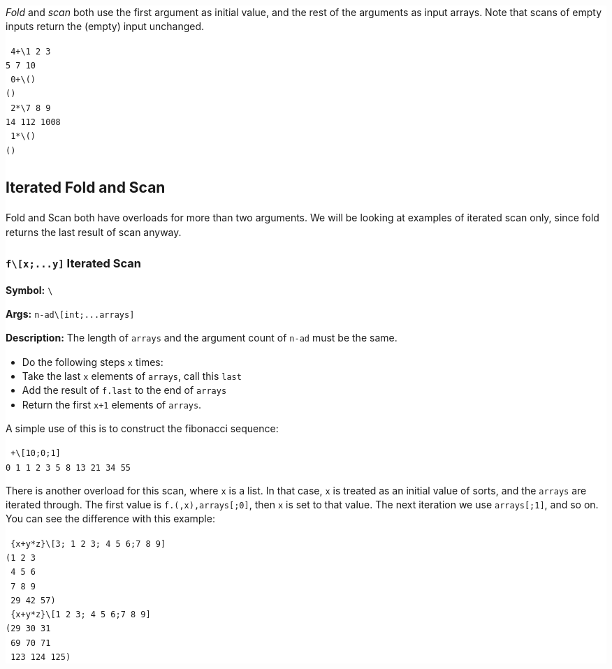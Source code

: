 *Fold* and *scan* both use the first argument as initial value, and the rest of the arguments as input arrays. Note that scans of empty inputs return the (empty) input unchanged.

```
 4+\1 2 3
5 7 10
 0+\()
()
 2*\7 8 9
14 112 1008
 1*\()
()
```

## Iterated Fold and Scan

Fold and Scan both have overloads for more than two arguments. We will
be looking at examples of iterated scan only, since fold returns the
last result of scan anyway.

### `f\[x;...y]` Iterated Scan

**Symbol:** `\`

**Args:** `n-ad\[int;...arrays]`

**Description:** The length of `arrays` and the argument count of `n-ad` must
be the same.
- Do the following steps `x` times:
- Take the last `x` elements of `arrays`, call this `last`
- Add the result of `f.last` to the end of `arrays`
- Return the first `x+1` elements of `arrays`.

A simple use of this is to construct the fibonacci sequence:
```
 +\[10;0;1]
0 1 1 2 3 5 8 13 21 34 55
```

There is another overload for this scan, where `x` is a list. In that case,
`x` is treated as an initial value of sorts, and the `arrays` are iterated
through. The first value is `f.(,x),arrays[;0]`, then `x` is set to that value.
The next iteration we use `arrays[;1]`, and so on.
You can see the difference with this example:

```
 {x+y*z}\[3; 1 2 3; 4 5 6;7 8 9]
(1 2 3
 4 5 6
 7 8 9
 29 42 57)
 {x+y*z}\[1 2 3; 4 5 6;7 8 9]
(29 30 31
 69 70 71
 123 124 125)
```
